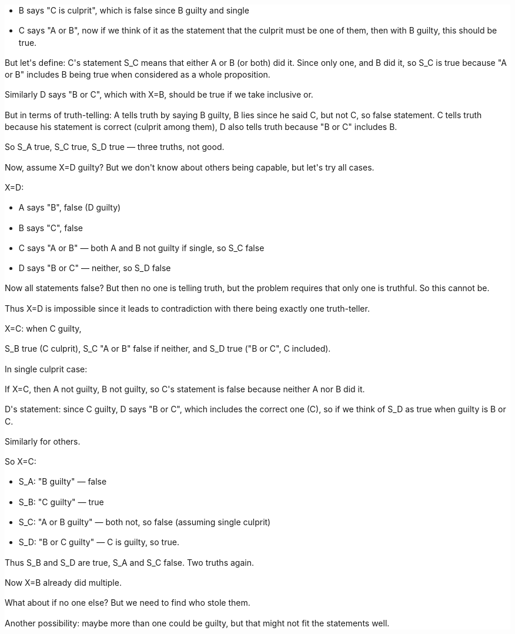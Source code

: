 - B says "C is culprit", which is false since B guilty and single

- C says "A or B", now if we think of it as the statement that the culprit must be one of them, then with B guilty, this should be true.

But let's define: C's statement S_C means that either A or B (or both) did it. Since only one, and B did it, so S_C is true because "A or B" includes B being true when considered as a whole proposition.

Similarly D says "B or C", which with X=B, should be true if we take inclusive or.

But in terms of truth-telling: A tells truth by saying B guilty, B lies since he said C, but not C, so false statement. C tells truth because his statement is correct (culprit among them), D also tells truth because "B or C" includes B.

So S_A true, S_C true, S_D true — three truths, not good.

Now, assume X=D guilty? But we don't know about others being capable, but let's try all cases.

X=D:

- A says "B", false (D guilty)

- B says "C", false

- C says "A or B" — both A and B not guilty if single, so S_C false

- D says "B or C" — neither, so S_D false

Now all statements false? But then no one is telling truth, but the problem requires that only one is truthful. So this cannot be.

Thus X=D is impossible since it leads to contradiction with there being exactly one truth-teller.

X=C: when C guilty,

S_B true (C culprit), S_C "A or B" false if neither, and S_D true ("B or C", C included).

In single culprit case:

If X=C, then A not guilty, B not guilty, so C's statement is false because neither A nor B did it.

D's statement: since C guilty, D says "B or C", which includes the correct one (C), so if we think of S_D as true when guilty is B or C.

Similarly for others.

So X=C:

- S_A: "B guilty" — false

- S_B: "C guilty" — true

- S_C: "A or B guilty" — both not, so false (assuming single culprit)

- S_D: "B or C guilty" — C is guilty, so true.

Thus S_B and S_D are true, S_A and S_C false. Two truths again.

Now X=B already did multiple.

What about if no one else? But we need to find who stole them.

Another possibility: maybe more than one could be guilty, but that might not fit the statements well.
